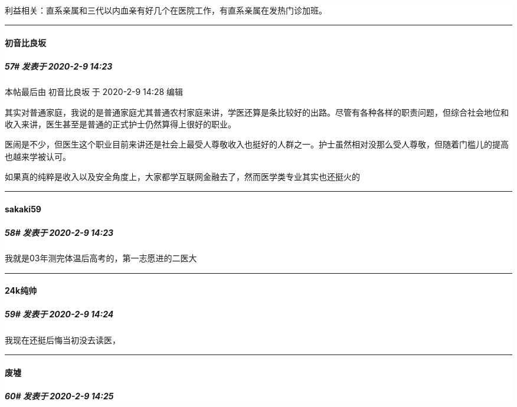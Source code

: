 利益相关：直系亲属和三代以内血亲有好几个在医院工作，有直系亲属在发热门诊加班。








-----

####  初音比良坂  
##### 57#       发表于 2020-2-9 14:23



 本帖最后由 初音比良坂 于 2020-2-9 14:28 编辑 

其实对普通家庭，我说的是普通家庭尤其普通农村家庭来讲，学医还算是条比较好的出路。尽管有各种各样的职责问题，但综合社会地位和收入来讲，医生甚至是普通的正式护士仍然算得上很好的职业。

医闹是不少，但医生这个职业目前来讲还是社会上最受人尊敬收入也挺好的人群之一。护士虽然相对没那么受人尊敬，但随着门槛儿的提高也越来学被认可。

如果真的纯粹是收入以及安全角度上，大家都学互联网金融去了，然而医学类专业其实也还挺火的







-----

####  sakaki59  
##### 58#       发表于 2020-2-9 14:23




我就是03年测完体温后高考的，第一志愿进的二医大







-----

####  24k纯帅  
##### 59#       发表于 2020-2-9 14:24




我现在还挺后悔当初没去读医，







-----

####  废墟  
##### 60#       发表于 2020-2-9 14:25




